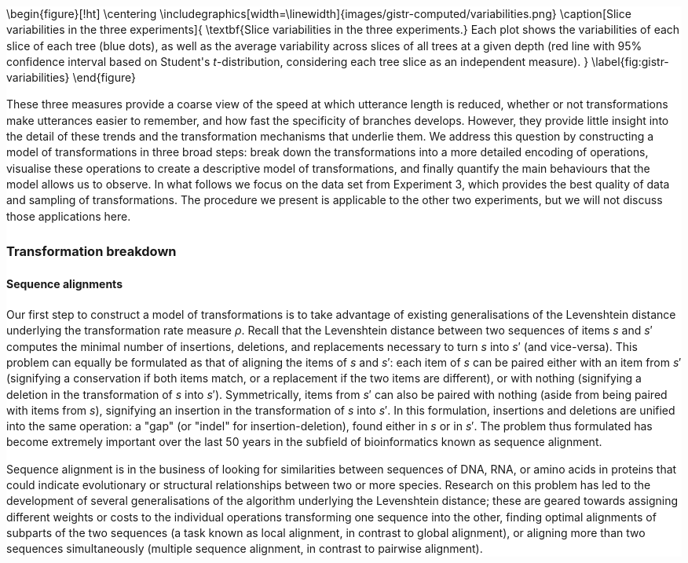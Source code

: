 \begin{figure}[!ht]
  \centering
  \includegraphics[width=\linewidth]{images/gistr-computed/variabilities.png}
  \caption[Slice variabilities in the three experiments]{
  \textbf{Slice variabilities in the three experiments.}
  Each plot shows the variabilities of each slice of each tree (blue dots), as well as the average variability across slices of all trees at a given depth (red line with 95\% confidence interval based on Student's $t$-distribution, considering each tree slice as an independent measure).
  }
  \label{fig:gistr-variabilities}
\end{figure}

These three measures provide a coarse view of the speed at which utterance length is reduced, whether or not transformations make utterances easier to remember, and how fast the specificity of branches develops.
However, they provide little insight into the detail of these trends and the transformation mechanisms that underlie them.
We address this question by constructing a model of transformations in three broad steps:
break down the transformations into a more detailed encoding of operations, visualise these operations to create a descriptive model of transformations, and finally quantify the main behaviours that the model allows us to observe.
In what follows we focus on the data set from Experiment 3, which provides the best quality of data and sampling of transformations.
The procedure we present is applicable to the other two experiments, but we will not discuss those applications here.


### Transformation breakdown

#### Sequence alignments

Our first step to construct a model of transformations is to take advantage of existing generalisations of the Levenshtein distance underlying the transformation rate measure $\rho$.
Recall that the Levenshtein distance between two sequences of items $s$ and $s'$ computes the minimal number of insertions, deletions, and replacements necessary to turn $s$ into $s'$ (and vice-versa).
This problem can equally be formulated as that of aligning the items of $s$ and $s'$:
each item of $s$ can be paired either with an item from $s'$ (signifying a conservation if both items match, or a replacement if the two items are different), or with nothing (signifying a deletion in the transformation of $s$ into $s'$).
Symmetrically, items from $s'$ can also be paired with nothing (aside from being paired with items from $s$), signifying an insertion in the transformation of $s$ into $s'$.
In this formulation, insertions and deletions are unified into the same operation:
a "gap" (or "indel" for insertion-deletion), found either in $s$ or in $s'$.
The problem thus formulated has become extremely important over the last 50 years in the subfield of bioinformatics known as sequence alignment.

Sequence alignment is in the business of looking for similarities between sequences of DNA, RNA, or amino acids in proteins that could indicate evolutionary or structural relationships between two or more species.
Research on this problem has led to the development of several generalisations of the algorithm underlying the Levenshtein distance;
these are geared towards assigning different weights or costs to the individual operations transforming one sequence into the other, finding optimal alignments of subparts of the two sequences (a task known as local alignment, in contrast to global alignment), or aligning more than two sequences simultaneously (multiple sequence alignment, in contrast to pairwise alignment).

